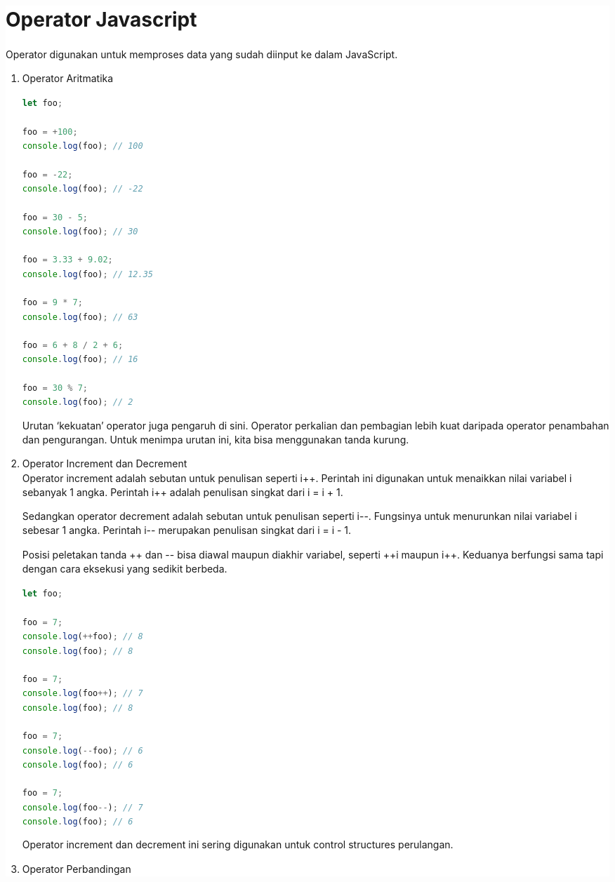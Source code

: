 # Operator Javascript
Operator digunakan untuk memproses data yang sudah diinput ke dalam JavaScript.   
1. Operator Aritmatika
   ```javascript
   let foo;

   foo = +100;
   console.log(foo); // 100

   foo = -22;
   console.log(foo); // -22

   foo = 30 - 5;
   console.log(foo); // 30

   foo = 3.33 + 9.02;
   console.log(foo); // 12.35

   foo = 9 * 7;
   console.log(foo); // 63

   foo = 6 + 8 / 2 + 6;
   console.log(foo); // 16

   foo = 30 % 7;
   console.log(foo); // 2
   ```
   Urutan ‘kekuatan’ operator juga pengaruh di sini. Operator perkalian dan pembagian lebih kuat daripada operator penambahan dan pengurangan. Untuk menimpa urutan ini,        kita bisa menggunakan tanda kurung.
2. Operator Increment dan Decrement  
   Operator increment adalah sebutan untuk penulisan seperti i++. Perintah ini digunakan untuk menaikkan nilai variabel i sebanyak 1 angka. Perintah i++ adalah penulisan       singkat dari i = i + 1.

   Sedangkan operator decrement adalah sebutan untuk penulisan seperti i--. Fungsinya untuk menurunkan nilai variabel i sebesar 1 angka. Perintah i-- merupakan penulisan       singkat dari i = i - 1.

   Posisi peletakan tanda ++ dan -- bisa diawal maupun diakhir variabel, seperti ++i maupun i++. Keduanya berfungsi sama tapi dengan cara eksekusi yang sedikit berbeda.
   ```javascript
   let foo;

   foo = 7;
   console.log(++foo); // 8
   console.log(foo); // 8

   foo = 7;
   console.log(foo++); // 7
   console.log(foo); // 8

   foo = 7;
   console.log(--foo); // 6
   console.log(foo); // 6

   foo = 7;
   console.log(foo--); // 7
   console.log(foo); // 6
   ```
   Operator increment dan decrement ini sering digunakan untuk control structures perulangan.
3. Operator Perbandingan  